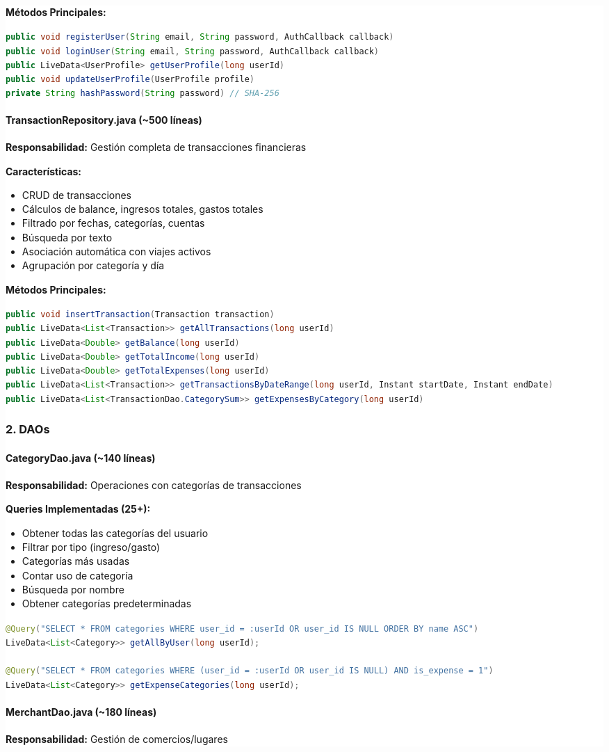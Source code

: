 **Métodos Principales:**
```java
public void registerUser(String email, String password, AuthCallback callback)
public void loginUser(String email, String password, AuthCallback callback)
public LiveData<UserProfile> getUserProfile(long userId)
public void updateUserProfile(UserProfile profile)
private String hashPassword(String password) // SHA-256
```

#### TransactionRepository.java (~500 líneas)
**Responsabilidad:** Gestión completa de transacciones financieras

**Características:**
- CRUD de transacciones
- Cálculos de balance, ingresos totales, gastos totales
- Filtrado por fechas, categorías, cuentas
- Búsqueda por texto
- Asociación automática con viajes activos
- Agrupación por categoría y día

**Métodos Principales:**
```java
public void insertTransaction(Transaction transaction)
public LiveData<List<Transaction>> getAllTransactions(long userId)
public LiveData<Double> getBalance(long userId)
public LiveData<Double> getTotalIncome(long userId)
public LiveData<Double> getTotalExpenses(long userId)
public LiveData<List<Transaction>> getTransactionsByDateRange(long userId, Instant startDate, Instant endDate)
public LiveData<List<TransactionDao.CategorySum>> getExpensesByCategory(long userId)
```

### 2. DAOs

#### CategoryDao.java (~140 líneas)
**Responsabilidad:** Operaciones con categorías de transacciones

**Queries Implementadas (25+):**
- Obtener todas las categorías del usuario
- Filtrar por tipo (ingreso/gasto)
- Categorías más usadas
- Contar uso de categoría
- Búsqueda por nombre
- Obtener categorías predeterminadas

```java
@Query("SELECT * FROM categories WHERE user_id = :userId OR user_id IS NULL ORDER BY name ASC")
LiveData<List<Category>> getAllByUser(long userId);

@Query("SELECT * FROM categories WHERE (user_id = :userId OR user_id IS NULL) AND is_expense = 1")
LiveData<List<Category>> getExpenseCategories(long userId);
```

#### MerchantDao.java (~180 líneas)
**Responsabilidad:** Gestión de comercios/lugares
